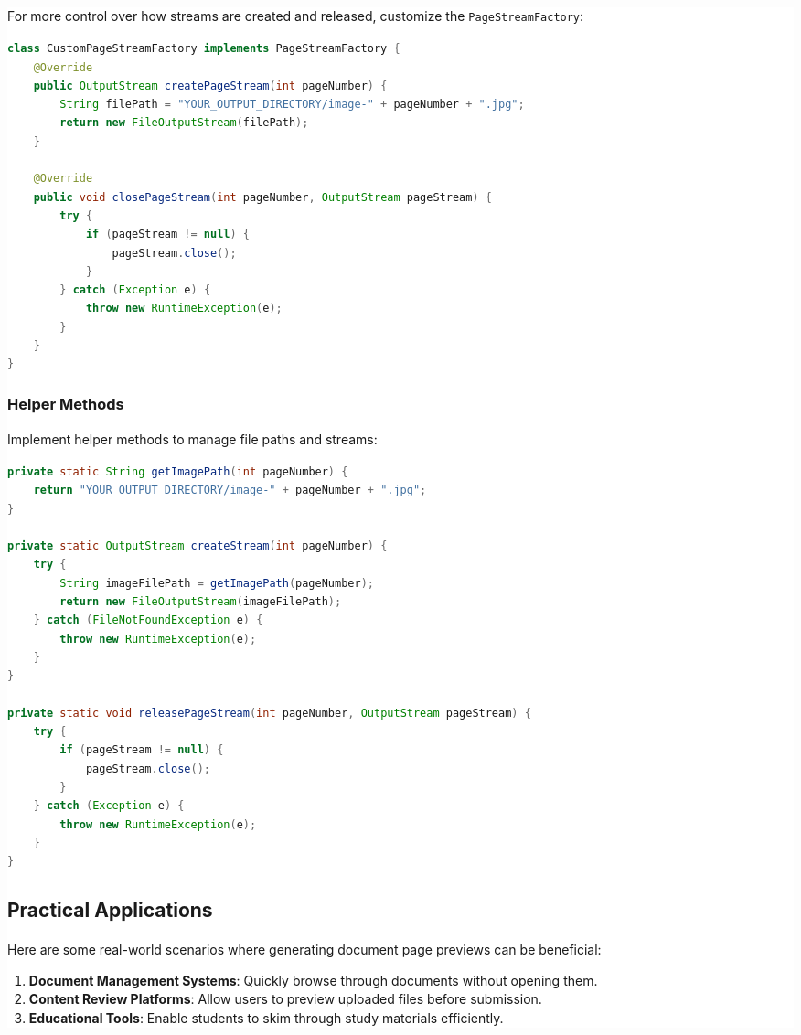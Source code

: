 For more control over how streams are created and released, customize the `PageStreamFactory`:
```java
class CustomPageStreamFactory implements PageStreamFactory {
    @Override
    public OutputStream createPageStream(int pageNumber) {
        String filePath = "YOUR_OUTPUT_DIRECTORY/image-" + pageNumber + ".jpg";
        return new FileOutputStream(filePath);
    }
    
    @Override
    public void closePageStream(int pageNumber, OutputStream pageStream) {
        try {
            if (pageStream != null) {
                pageStream.close();
            }
        } catch (Exception e) {
            throw new RuntimeException(e);
        }
    }
}
```
### Helper Methods
Implement helper methods to manage file paths and streams:
```java
private static String getImagePath(int pageNumber) {
    return "YOUR_OUTPUT_DIRECTORY/image-" + pageNumber + ".jpg";
}

private static OutputStream createStream(int pageNumber) {
    try {
        String imageFilePath = getImagePath(pageNumber);
        return new FileOutputStream(imageFilePath);
    } catch (FileNotFoundException e) {
        throw new RuntimeException(e);
    }
}

private static void releasePageStream(int pageNumber, OutputStream pageStream) {
    try {
        if (pageStream != null) {
            pageStream.close();
        }
    } catch (Exception e) {
        throw new RuntimeException(e);
    }
}
```
## Practical Applications
Here are some real-world scenarios where generating document page previews can be beneficial:
1. **Document Management Systems**: Quickly browse through documents without opening them.
2. **Content Review Platforms**: Allow users to preview uploaded files before submission.
3. **Educational Tools**: Enable students to skim through study materials efficiently.
